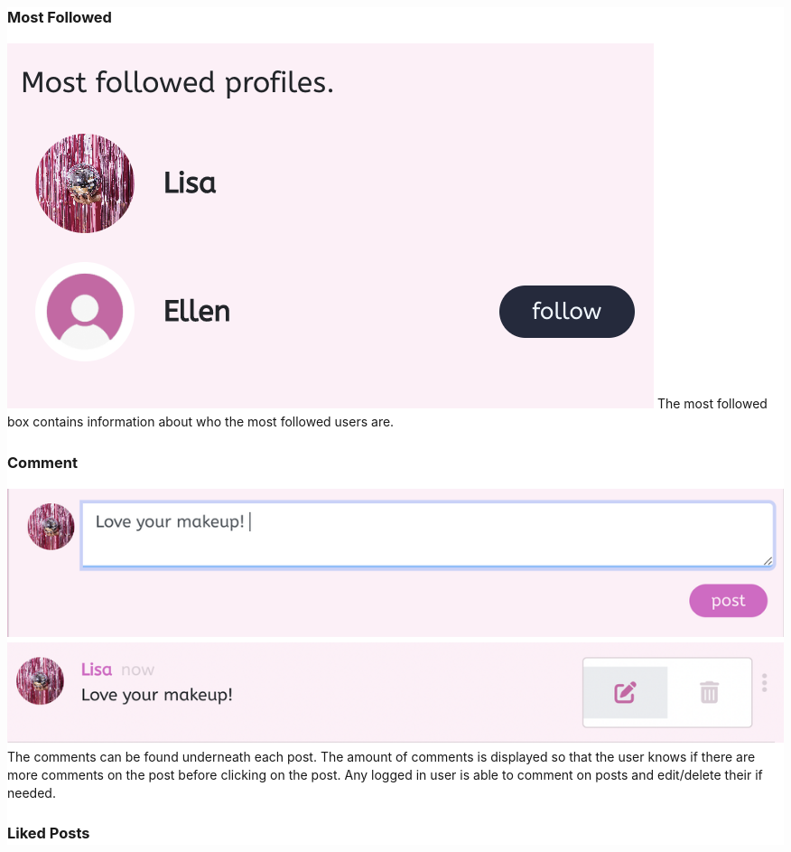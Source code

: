### Most Followed
![Most followed](media/images/most_followed.png)
The most followed box contains information about who the most followed users are.

### Comment
![Comments](media/images/comment.png)
![Comments](media/images/comment2.png)
The comments can be found underneath each post. The amount of comments is displayed so that the user knows if there are more comments on the post before clicking on the post. Any logged in user is able to comment on posts and edit/delete their if needed.

### Liked Posts